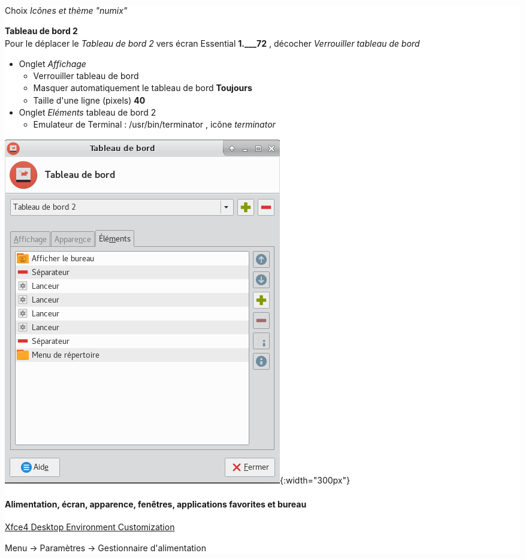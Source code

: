 Choix *Icônes et thème "numix"*

**Tableau de bord 2**  
Pour le déplacer le *Tableau de bord 2* vers écran Essential **1.___72** , décocher *Verrouiller tableau de bord*  

  * Onglet *Affichage*
      * Verrouiller tableau de bord
      * Masquer automatiquement le tableau de bord **Toujours**  
      * Taille d'une ligne (pixels) **40**  
  * Onglet *Eléments*  tableau de bord 2
      * Emulateur de Terminal : /usr/bin/terminator , icône *terminator*

![image](xfce-tableau-bord2.png){:width="300px"}

#### Alimentation, écran, apparence, fenêtres, applications favorites et bureau

[Xfce4 Desktop Environment Customization](https://github.com/NicoHood/NicoHood.github.io/wiki/Xfce4-Desktop-Environment-Customization)

Menu &rarr; Paramètres &rarr; Gestionnaire d'alimentation
